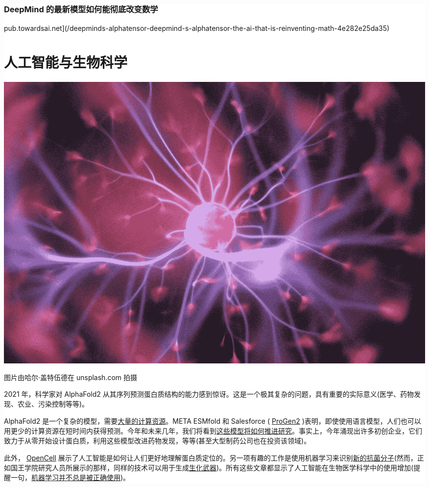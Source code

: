 ### DeepMind 的最新模型如何能彻底改变数学

pub.towardsai.net](/deepminds-alphatensor-deepmind-s-alphatensor-the-ai-that-is-reinventing-math-4e282e25da35) 

# 人工智能与生物科学

![](img/22e54dccf4d3944789fefac141413f06.png)

图片由哈尔·盖特伍德在 unsplash.com 拍摄

2021 年，科学家对 AlphaFold2 从其序列预测蛋白质结构的能力感到惊讶。这是一个极其复杂的问题，具有重要的实际意义(医学、药物发现、农业、污染控制等等)。

AlphaFold2 是一个复杂的模型，需要[大量的计算资源](https://towardsdatascience.com/alphafold2-year-1-did-it-change-the-world-499a5a38130a)。META ESMfold 和 Salesforce ( [ProGen2](https://arxiv.org/pdf/2206.13517.pdf) )表明，即使使用语言模型，人们也可以用更少的计算资源在短时间内获得预测。今年和未来几年，我们将看到[这些模型将如何推进研究](https://towardsdatascience.com/alphafold2-year-1-did-it-change-the-world-499a5a38130a)。事实上，今年涌现出许多初创企业，它们致力于从零开始设计蛋白质，利用这些模型改进药物发现，等等(甚至大型制药公司也在投资该领域)。

此外， [OpenCell](https://www.science.org/doi/10.1126/science.abi6983) 展示了人工智能是如何让人们更好地理解蛋白质定位的。另一项有趣的工作是使用机器学习来识别[新的抗菌分子](https://www.science.org/doi/10.1126/science.abg9868)(然而，正如国王学院研究人员所展示的那样，同样的技术可以用于生成[生化武器](https://www.nature.com/articles/s42256-022-00465-9))。所有这些文章都显示了人工智能在生物医学科学中的使用增加(提醒一句，[机器学习并不总是被正确使用](https://towardsdatascience.com/machine-learning-a-friend-or-a-foe-for-science-9c0b421eabd8?gi=3eac64263212&source=your_stories_page-------------------------------------))。
